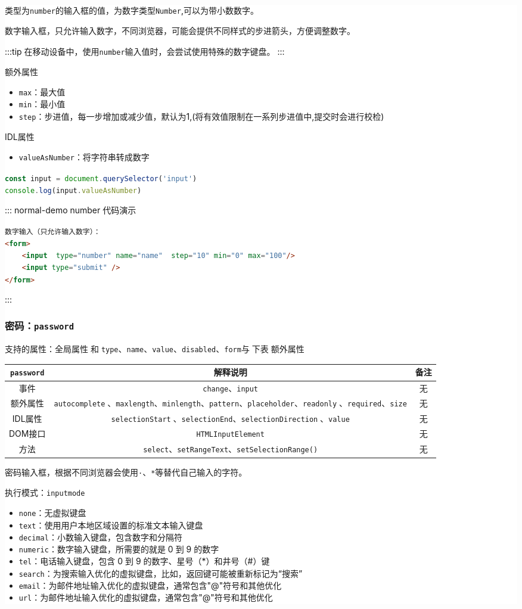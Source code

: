 类型为`number`的输入框的值，为数字类型`Number`,可以为带小数数字。

数字输入框，只允许输入数字，不同浏览器，可能会提供不同样式的步进箭头，方便调整数字。

:::tip
在移动设备中，使用`number`输入值时，会尝试使用特殊的数字键盘。
:::

额外属性

-   `max`：最大值
-   `min`：最小值
-   `step`：步进值，每一步增加或减少值，默认为1,(将有效值限制在一系列步进值中,提交时会进行校检)

IDL属性

-   `valueAsNumber`：将字符串转成数字

```js
const input = document.querySelector('input')
console.log(input.valueAsNumber)
```

::: normal-demo number 代码演示
```html
数字输入（只允许输入数字）：
<form>
    <input  type="number" name="name"  step="10" min="0" max="100"/>
    <input type="submit" />
</form>
```
:::

### 密码：`password`

支持的属性：全局属性 和 `type`、`name`、`value`、`disabled`、`form`与 下表 额外属性

|   `password`    | 解释说明            |   备注   |
| :------: | :--------------: | :--: |
| 事件     | `change`、`input`           |   无   |
| 额外属性 | `autocomplete` 、`maxlength`、`minlength`、`pattern`、`placeholder`、`readonly` 、`required`、`size` |   无   |
| IDL属性  | `selectionStart` 、`selectionEnd`、`selectionDirection` 、`value`      |   无   |
| DOM接口  | `HTMLInputElement` |    无  |
| 方法  | `select`、`setRangeText`、`setSelectionRange()`  | 无 |

密码输入框，根据不同浏览器会使用`·`、`*`等替代自己输入的字符。

执行模式：`inputmode`

-   `none`：无虚拟键盘
-   `text`：使用用户本地区域设置的标准文本输入键盘
-   `decimal`：小数输入键盘，包含数字和分隔符
-   `numeric`：数字输入键盘，所需要的就是 0 到 9 的数字
-   `tel`：电话输入键盘，包含 0 到 9 的数字、星号（*）和井号（#）键
-   `search`：为搜索输入优化的虚拟键盘，比如，返回键可能被重新标记为“搜索”
-   `email`：为邮件地址输入优化的虚拟键盘，通常包含"@"符号和其他优化
-   `url`：为邮件地址输入优化的虚拟键盘，通常包含"@"符号和其他优化
